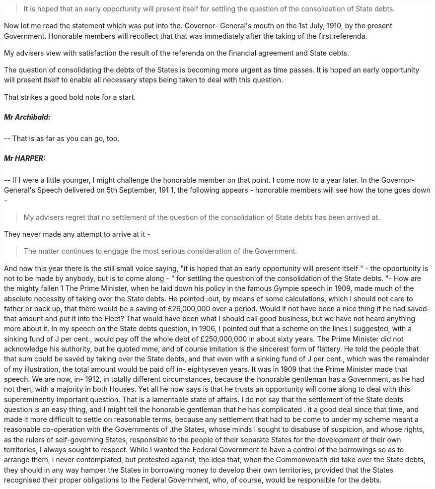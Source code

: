   >It is hoped that an early opportunity will present itself for settling the question of the consolidation of State debts. 

Now let me read the statement which was put into the. Governor- General's mouth on the 1st July, 1910, by the present Government. Honorable members will recollect that that was immediately after the taking of the first referenda. 

My advisers view with satisfaction the result of the referenda on the financial agreement and State debts. 

The question of consolidating the debts of the States is becoming more urgent as time passes. It is hoped an early opportunity will present itself to enable all necessary steps being taken to deal with this question. 

That strikes a good bold note for a start. 

##### Mr Archibald:

--  That is as far as you can go, too. 

##### Mr HARPER:

-- If I were a little younger, I might challenge the honorable member on that point. I come now to a year later. In the Governor-General's Speech delivered on 5th September, 191 1, the following appears - honorable members will see how the tone goes down - 

  >My advisers regret that no settlement of the question of the consolidation of State debts has been arrived at. 

They never made any attempt to arrive at it - 

  >The matter continues to engage the most serious consideration of the Government. 

And now this year there is the still small voice saying, "it is hoped that an early opportunity will present itself " - the opportunity is not to be made by anybody, but is to come along - " for settling the question of the consolidation of the State debts. "- How are the mighty fallen  1  The Prime Minister, when he laid down his policy in the famous Gympie speech in 1909, made much of the absolute necessity of taking over the State debts. He pointed :out, by means of some calculations, which I should not care to father or back up, that there would be a saving of £26,000,000 over a period. Would it not have been a nice thing if he had saved- that amount and put it into the Fleet? That would have been what I should call good business, but we have not heard anything more about it. In my speech on the State debts question, in 1906, I pointed out that a scheme on the lines I suggested, with a sinking fund of J per cent., would pay off the whole debt of £250,000,000 in about sixty years. The Prime Minister did not acknowledge his authority, but he quoted mme, and of course imitation is the sincerest form of flattery. He told the people that that sum could be saved by taking over the State debts, and that even with a sinking fund of J per cent., which was the remainder of my illustration, the total amount would be paid off in- eightyseven years. It was in 1909 that the Prime Minister made that speech. We are now, in- 1912, in totally different circumstances, because the honorable gentleman has a Government, as he had not then, with a majority in both Houses. Yet all he now says is that he trusts an opportunity will come along to deal with this supereminently important question. That is a lamentable state of affairs. I do not say that the settlement of the State debts question is an easy thing, and I might tell the honorable gentleman that he has complicated . it a good deal since that time, and made it more difficult to settle on reasonable terms, because any settlement that had to be come to under my scheme meant a reasonable co-operation with the Governments of .the States, whose minds I sought to disabuse of suspicion, and whose rights, as the rulers of self-governing States, responsible to the people of their separate States for the development of their own territories, I always sought to respect. While I wanted the Federal Government to have a control of the borrowings so as to arrange them, I never contemplated, but protested against, the idea that, when the Commonwealth did take over the State debts, they should in any way hamper the States in borrowing money to develop their own territories, provided that the States recognised their proper obligations to the Federal Government, who, of course, would be responsible for the debts. 
